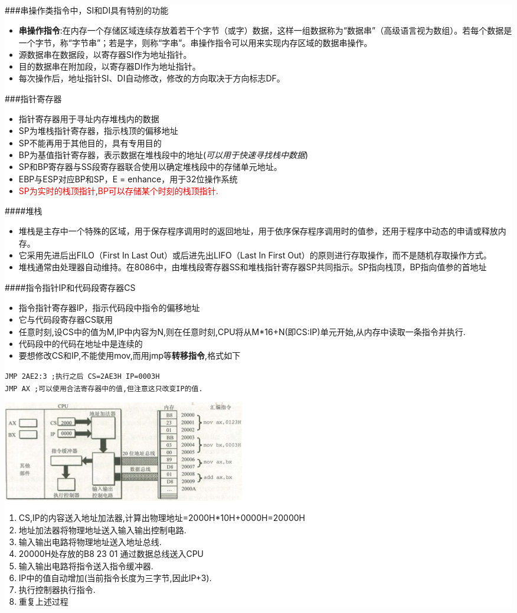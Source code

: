 ###串操作类指令中，SI和DI具有特别的功能

* **串操作指令**:在内存一个存储区域连续存放着若干个字节（或字）数据，这样一组数据称为“数据串”（高级语言视为数组）。若每个数据是一个字节，称“字节串”；若是字，则称“字串”。串操作指令可以用来实现内存区域的数据串操作。
* 源数据串在数据段，以寄存器SI作为地址指针。
* 目的数据串在附加段，以寄存器DI作为地址指针。
* 每次操作后，地址指针SI、DI自动修改，修改的方向取决于方向标志DF。

###指针寄存器

* 指针寄存器用于寻址内存堆栈内的数据
* SP为堆栈指针寄存器，指示栈顶的偏移地址
* SP不能再用于其他目的，具有专用目的
* BP为基值指针寄存器，表示数据在堆栈段中的地址(*可以用于快速寻找栈中数据*)
* SP和BP寄存器与SS段寄存器联合使用以确定堆栈段中的存储单元地址。
* EBP与ESP对应BP和SP，E = enhance，用于32位操作系统
* <font color=red>SP为实时的栈顶指针,BP可以存储某个时刻的栈顶指针.</font>

####堆栈

* 堆栈是主存中一个特殊的区域，用于保存程序调用时的返回地址，用于依序保存程序调用时的值参，还用于程序中动态的申请或释放内存。
* 它采用先进后出FILO（First In Last Out）或后进先出LIFO（Last In First Out）的原则进行存取操作，而不是随机存取操作方式。
* 堆栈通常由处理器自动维持。在8086中，由堆栈段寄存器SS和堆栈指针寄存器SP共同指示。SP指向栈顶，BP指向值参的首地址

####指令指针IP和代码段寄存器CS

* 指令指针寄存器IP，指示代码段中指令的偏移地址
* 它与代码段寄存器CS联用
* 任意时刻,设CS中的值为M,IP中内容为N,则在任意时刻,CPU将从M*16+N(即CS:IP)单元开始,从内存中读取一条指令并执行.
* 代码段中的代码在地址中是连续的
* 要想修改CS和IP,不能使用mov,而用jmp等**转移指令**,格式如下

```x86asm
JMP 2AE2:3 ;执行之后 CS=2AE3H IP=0003H
JMP AX ;可以使用合法寄存器中的值,但注意这只改变IP的值.
```

![](resources/8B1D0D46BACB139D90BFF72389B720AA.jpg)

1. CS,IP的内容送入地址加法器,计算出物理地址=2000H*10H+0000H=20000H
2. 地址加法器将物理地址送入输入输出控制电路.
3. 输入输出电路将物理地址送入地址总线.
4. 20000H处存放的B8 23 01 通过数据总线送入CPU
5. 输入输出电路将指令送入指令缓冲器.
6. IP中的值自动增加(当前指令长度为三字节,因此IP+3).
7. 执行控制器执行指令.
8. 重复上述过程
